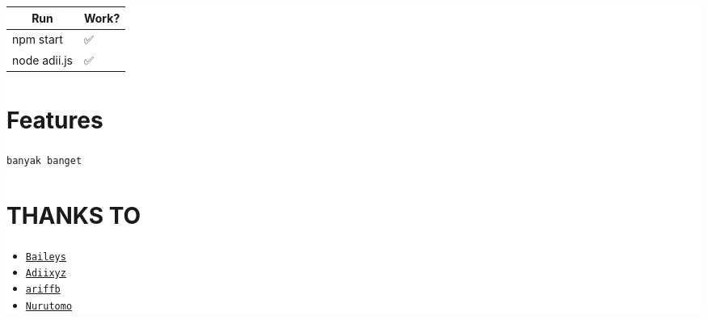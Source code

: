 | Run |Work?|
| ------------- | ------------- |
| npm start |✅|
| node adii.js |✅|

# Features
`banyak banget`

# THANKS TO
* [`Baileys`](https://github.com/adiwajshing/Baileys)
* [`Adiixyz`](https://github.com/Adiixyz)
* [`ariffb`](https://github.com/ariffb25)
* [`Nurutomo`](https://github.com/Nurutomo)
